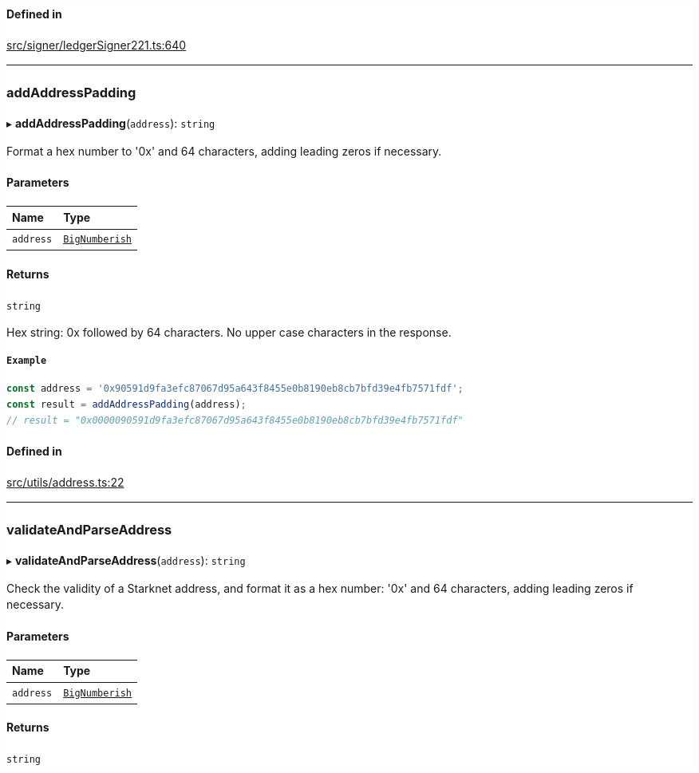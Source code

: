 #### Defined in

[src/signer/ledgerSigner221.ts:640](https://github.com/starknet-io/starknet.js/blob/v6.23.1/src/signer/ledgerSigner221.ts#L640)

---

### addAddressPadding

▸ **addAddressPadding**(`address`): `string`

Format a hex number to '0x' and 64 characters, adding leading zeros if necessary.

#### Parameters

| Name      | Type                                               |
| :-------- | :------------------------------------------------- |
| `address` | [`BigNumberish`](namespaces/types.md#bignumberish) |

#### Returns

`string`

Hex string: 0x followed by 64 characters. No upper case characters in the response.

**`Example`**

```typescript
const address = '0x90591d9fa3efc87067d95a643f8455e0b8190eb8cb7bfd39e4fb7571fdf';
const result = addAddressPadding(address);
// result = "0x0000090591d9fa3efc87067d95a643f8455e0b8190eb8cb7bfd39e4fb7571fdf"
```

#### Defined in

[src/utils/address.ts:22](https://github.com/starknet-io/starknet.js/blob/v6.23.1/src/utils/address.ts#L22)

---

### validateAndParseAddress

▸ **validateAndParseAddress**(`address`): `string`

Check the validity of a Starknet address, and format it as a hex number: '0x' and 64 characters, adding leading zeros if necessary.

#### Parameters

| Name      | Type                                               |
| :-------- | :------------------------------------------------- |
| `address` | [`BigNumberish`](namespaces/types.md#bignumberish) |

#### Returns

`string`
